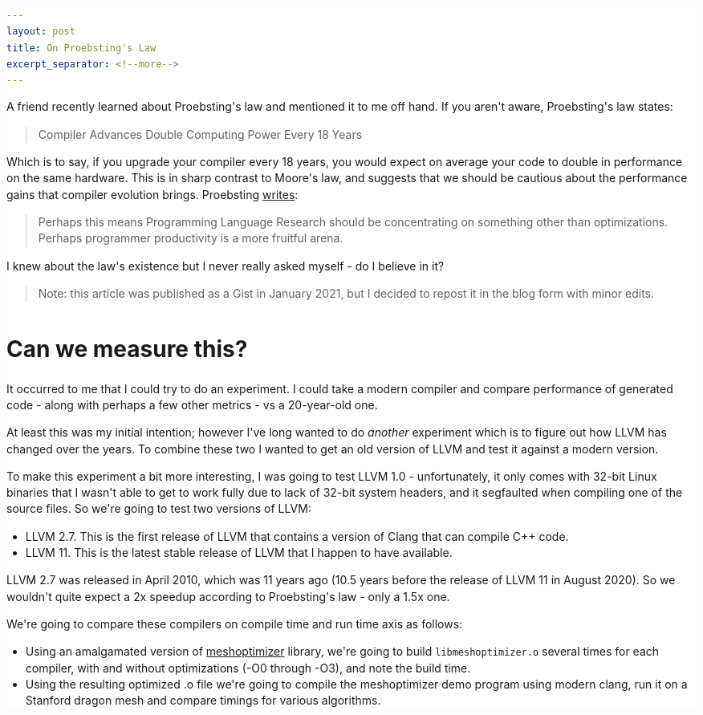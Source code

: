 ```yaml
---
layout: post
title: On Proebsting's Law
excerpt_separator: <!--more-->
---
```


A friend recently learned about Proebsting's law and mentioned it to me off hand. If you aren't aware, Proebsting's law states:

> Compiler Advances Double Computing Power Every 18 Years

Which is to say, if you upgrade your compiler every 18 years, you would expect on average your code to double in performance on the same hardware.
This is in sharp contrast to Moore's law, and suggests that we should be cautious about the performance gains that compiler evolution brings. Proebsting [writes](https://proebsting.cs.arizona.edu/law.html):

> Perhaps this means Programming Language Research should be concentrating on something other than optimizations. Perhaps programmer productivity is a more fruitful arena.

I knew about the law's existence but I never really asked myself - do I believe in it?



> Note: this article was published as a Gist in January 2021, but I decided to repost it in the blog form with minor edits.

# Can we measure this?

It occurred to me that I could try to do an experiment.
I could take a modern compiler and compare performance of generated code - along with perhaps a few other metrics - vs a 20-year-old one.

At least this was my initial intention; however I've long wanted to do *another* experiment which is to figure out how LLVM has changed over the years.
To combine these two I wanted to get an old version of LLVM and test it against a modern version.

To make this experiment a bit more interesting, I was going to test LLVM 1.0 - unfortunately, it only comes with 32-bit Linux binaries that I wasn't able to get to work fully due to lack of 32-bit system headers, and it segfaulted when compiling one of the source files. So we're going to test two versions of LLVM:

- LLVM 2.7. This is the first release of LLVM that contains a version of Clang that can compile C++ code.
- LLVM 11. This is the latest stable release of LLVM that I happen to have available.

LLVM 2.7 was released in April 2010, which was 11 years ago (10.5 years before the release of LLVM 11 in August 2020). So we wouldn't quite expect a 2x speedup according to Proebsting's law - only a 1.5x one.

We're going to compare these compilers on compile time and run time axis as follows:

- Using an amalgamated version of [meshoptimizer](https://github.com/zeux/meshoptimizer) library, we're going to build `libmeshoptimizer.o` several times for each compiler, with and without optimizations (-O0 through -O3), and note the build time.
- Using the resulting optimized .o file we're going to compile the meshoptimizer demo program using modern clang, run it on a Stanford dragon mesh and compare timings for various algorithms.
